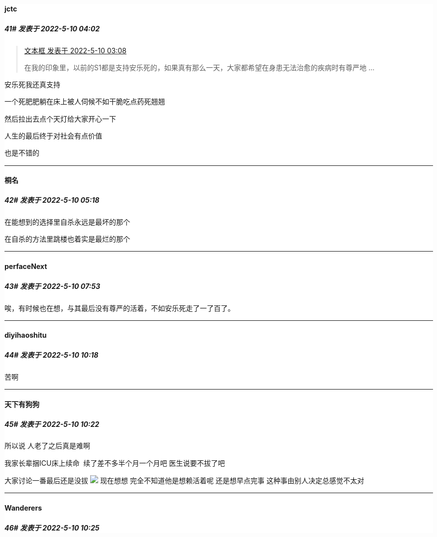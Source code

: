 ####  jctc  
##### 41#       发表于 2022-5-10 04:02

<blockquote><a href="httphttps://bbs.saraba1st.com/2b/forum.php?mod=redirect&amp;goto=findpost&amp;pid=55761044&amp;ptid=2068513" target="_blank">文本框 发表于 2022-5-10 03:08</a>

在我的印象里，以前的S1都是支持安乐死的，如果真有那么一天，大家都希望在身患无法治愈的疾病时有尊严地 ...</blockquote>
安乐死我还真支持

一个死肥肥躺在床上被人伺候不如干脆吃点药死翘翘

然后拉出去点个天灯给大家开心一下

人生的最后终于对社会有点价值

也是不错的

*****

####  桐名  
##### 42#       发表于 2022-5-10 05:18

在能想到的选择里自杀永远是最坏的那个

在自杀的方法里跳楼也着实是最烂的那个

*****

####  perfaceNext  
##### 43#       发表于 2022-5-10 07:53

唉，有时候也在想，与其最后没有尊严的活着，不如安乐死走了一了百了。

*****

####  diyihaoshitu  
##### 44#       发表于 2022-5-10 10:18

苦啊

*****

####  天下有狗狗  
##### 45#       发表于 2022-5-10 10:22

所以说 人老了之后真是难啊

我家长辈捆ICU床上续命  续了差不多半个月一个月吧 医生说要不拔了吧

大家讨论一番最后还是没拔
<img src="https://static.saraba1st.com/image/smiley/face2017/117.png" referrerpolicy="no-referrer"> 现在想想 完全不知道他是想赖活着呢 还是想早点完事 这种事由别人决定总感觉不太对

*****

####  Wanderers  
##### 46#       发表于 2022-5-10 10:25
